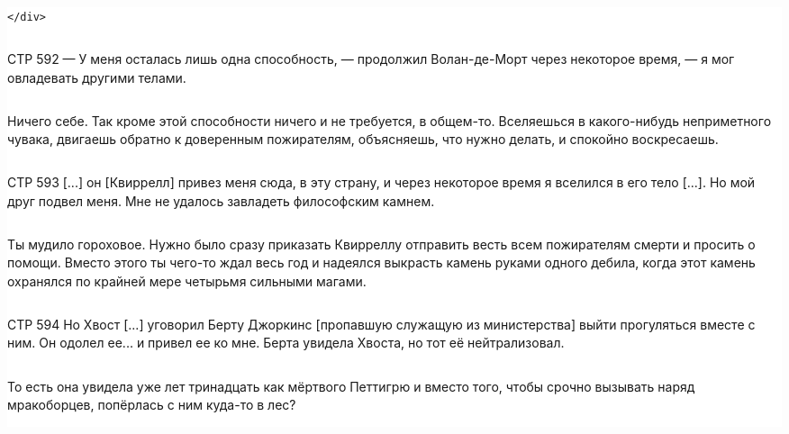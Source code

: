     </div>
  </section>

  <section class="row" id="page-592-1">
    <div class="column">
      <p class="text">
        <span class="page-num">СТР 592</span>
        &mdash; У меня осталась лишь одна способность, &mdash; продолжил Волан-де-Морт через некоторое время, &mdash; я мог овладевать другими телами.
      </p>
    </div>
    <div class="column column-60">
      <p class="meh">
        Ничего себе. Так кроме этой способности ничего и не требуется, в общем-то. Вселяешься в какого-нибудь неприметного чувака, двигаешь обратно к доверенным пожирателям, объясняешь, что нужно делать, и спокойно воскресаешь.
      </p>
    </div>
  </section>

  <section class="row" id="page-593">
    <div class="column">
      <p class="text">
        <span class="page-num">СТР 593</span>
        [...] он [Квиррелл] привез меня сюда, в эту страну, и через некоторое время я вселился в его тело [...]. Но мой друг подвел меня. Мне не удалось завладеть философским камнем.
      </p>
    </div>
    <div class="column column-60">
      <p class="bad">
        Ты мудило гороховое. Нужно было сразу приказать Квирреллу отправить весть всем пожирателям смерти и просить о помощи. Вместо этого ты чего-то ждал весь год и надеялся выкрасть камень руками одного дебила, когда этот камень охранялся по крайней мере четырьмя сильными магами.
      </p>
    </div>
  </section>

  <section class="row" id="page-594">
    <div class="column">
      <p class="text">
        <span class="page-num">СТР 594</span>
        Но Хвост [...] уговорил Берту Джоркинс [пропавшую служащую из министерства] выйти прогуляться вместе с ним. Он одолел ее... и привел ее ко мне.
        <span class="explanation">
          Берта увидела Хвоста, но тот её нейтрализовал.
        </span>
      </p>
    </div>
    <div class="column column-60">
      <p class="meh">
        То есть она увидела уже лет тринадцать как мёртвого Петтигрю и вместо того, чтобы срочно вызывать наряд мракоборцев, попёрлась с ним куда-то в лес?
      </p>
    </div>
  </section>
